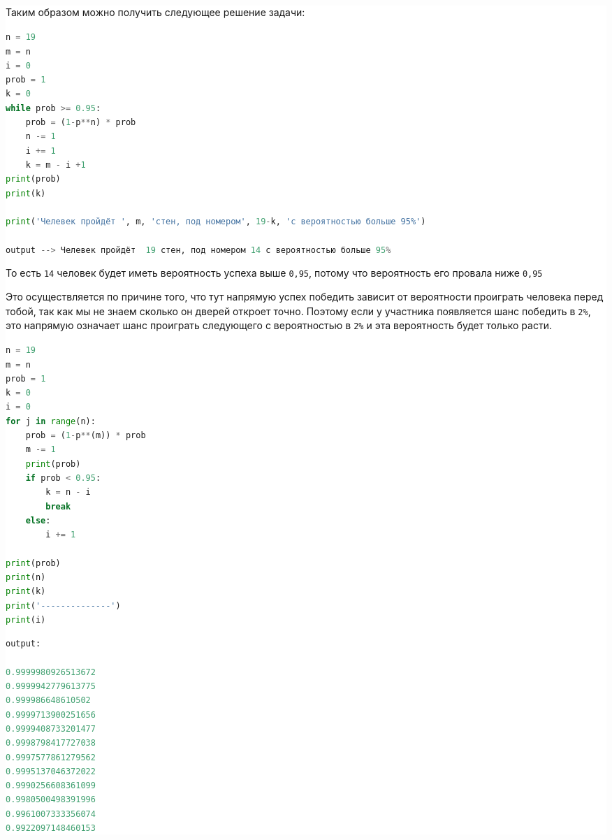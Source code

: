 Таким образом можно получить следующее решение задачи:

```python
n = 19
m = n
i = 0
prob = 1
k = 0
while prob >= 0.95:
    prob = (1-p**n) * prob
    n -= 1
    i += 1
    k = m - i +1
print(prob)
print(k)

print('Челевек пройдёт ', m, 'стен, под номером', 19-k, 'с вероятностью больше 95%')

output --> Челевек пройдёт  19 стен, под номером 14 с вероятностью больше 95%
```
То есть `14` человек будет иметь вероятность успеха выше `0,95`, потому что вероятность его провала ниже `0,95`

Это осуществляется по причине того, что тут напрямую успех победить зависит от вероятности проиграть человека перед тобой, так как мы не знаем сколько он дверей откроет точно. Поэтому если у участника появляется шанс победить в `2%`, это напрямую означает шанс проиграть следующего с вероятностью в `2%` и эта вероятность будет только расти.

```python
n = 19
m = n
prob = 1
k = 0
i = 0
for j in range(n):
    prob = (1-p**(m)) * prob
    m -= 1
    print(prob)
    if prob < 0.95:
        k = n - i
        break
    else:
        i += 1

print(prob)
print(n)
print(k)
print('--------------')
print(i)
```

```python
output:

0.9999980926513672
0.9999942779613775
0.999986648610502
0.9999713900251656
0.9999408733201477
0.9998798417727038
0.9997577861279562
0.9995137046372022
0.9990256608361099
0.9980500498391996
0.9961007333356074
0.9922097148460153
```